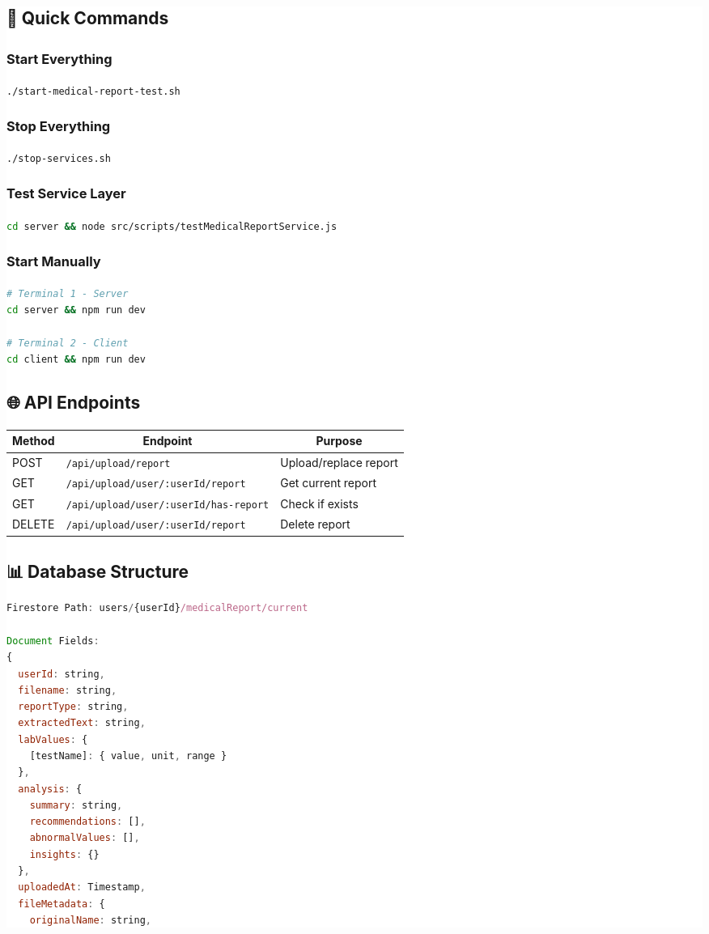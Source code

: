 ## 🔧 Quick Commands

### Start Everything

```bash
./start-medical-report-test.sh
```

### Stop Everything

```bash
./stop-services.sh
```

### Test Service Layer

```bash
cd server && node src/scripts/testMedicalReportService.js
```

### Start Manually

```bash
# Terminal 1 - Server
cd server && npm run dev

# Terminal 2 - Client
cd client && npm run dev
```

## 🌐 API Endpoints

| Method | Endpoint                              | Purpose               |
| ------ | ------------------------------------- | --------------------- |
| POST   | `/api/upload/report`                  | Upload/replace report |
| GET    | `/api/upload/user/:userId/report`     | Get current report    |
| GET    | `/api/upload/user/:userId/has-report` | Check if exists       |
| DELETE | `/api/upload/user/:userId/report`     | Delete report         |

## 📊 Database Structure

```javascript
Firestore Path: users/{userId}/medicalReport/current

Document Fields:
{
  userId: string,
  filename: string,
  reportType: string,
  extractedText: string,
  labValues: {
    [testName]: { value, unit, range }
  },
  analysis: {
    summary: string,
    recommendations: [],
    abnormalValues: [],
    insights: {}
  },
  uploadedAt: Timestamp,
  fileMetadata: {
    originalName: string,
```